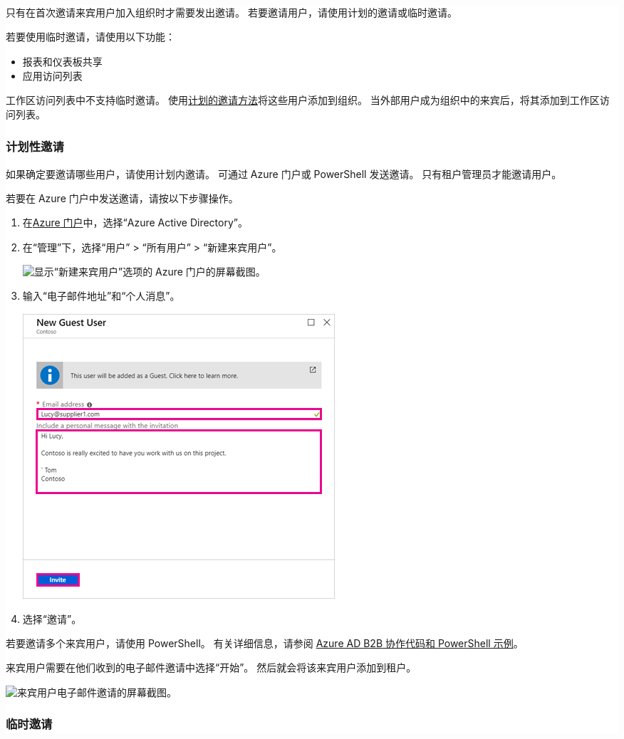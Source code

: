 只有在首次邀请来宾用户加入组织时才需要发出邀请。 若要邀请用户，请使用计划的邀请或临时邀请。

若要使用临时邀请，请使用以下功能：
* 报表和仪表板共享
* 应用访问列表

工作区访问列表中不支持临时邀请。 使用[计划的邀请方法](#planned-invites)将这些用户添加到组织。 当外部用户成为组织中的来宾后，将其添加到工作区访问列表。

### <a name="planned-invites"></a>计划性邀请

如果确定要邀请哪些用户，请使用计划内邀请。 可通过 Azure 门户或 PowerShell 发送邀请。 只有租户管理员才能邀请用户。

若要在 Azure 门户中发送邀请，请按以下步骤操作。

1. 在[Azure 门户](https://portal.azure.com)中，选择“Azure Active Directory”。

1. 在“管理”下，选择“用户” > “所有用户” > “新建来宾用户”。

    ![显示“新建来宾用户”选项的 Azure 门户的屏幕截图。](media/service-admin-azure-ad-b2b/azure-ad-portal-new-guest-user.png)

1. 输入“电子邮件地址”和“个人消息”。

    ![Azure AD 门户“新建来宾用户”对话框的屏幕截图。](media/service-admin-azure-ad-b2b/azure-ad-portal-invite-message.png)

1. 选择“邀请”。

若要邀请多个来宾用户，请使用 PowerShell。 有关详细信息，请参阅 [Azure AD B2B 协作代码和 PowerShell 示例](/azure/active-directory/b2b/code-samples/)。

来宾用户需要在他们收到的电子邮件邀请中选择“开始”。 然后就会将该来宾用户添加到租户。

![来宾用户电子邮件邀请的屏幕截图。](media/service-admin-azure-ad-b2b/guest-user-invite-email.png)

### <a name="ad-hoc-invites"></a>临时邀请
